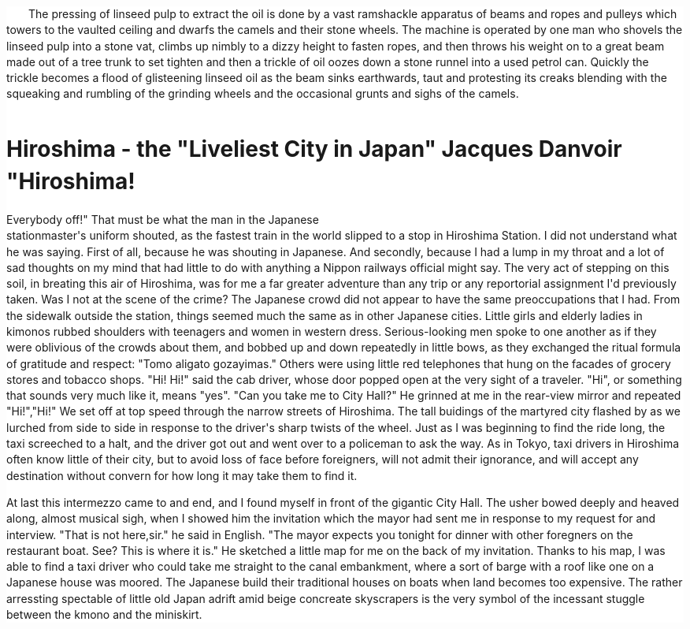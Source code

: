 　　The pressing of linseed pulp to extract the oil is done by a vast ramshackle apparatus of beams and ropes and pulleys which towers to the vaulted ceiling and dwarfs the camels and their stone wheels. The machine is operated by one man who shovels the linseed pulp into a stone vat, climbs up nimbly to a dizzy height to fasten ropes, and then throws his weight on to a great beam made out of a tree trunk to set tighten and then a trickle of oil oozes down a stone runnel into a used petrol can. Quickly the trickle becomes a flood of glisteening linseed oil as the beam sinks earthwards, taut and protesting its creaks blending with the squeaking and rumbling of the grinding wheels and the occasional grunts and sighs of the camels.

# Hiroshima - the "Liveliest City in Japan" Jacques Danvoir "Hiroshima!

Everybody off!" That must be what the man in the Japanese                                                                 
stationmaster's uniform shouted, as the fastest train in the world
slipped to a stop in Hiroshima Station. I did not understand what he was
saying. First of all, because he was shouting in Japanese. And secondly,
because I had a lump in my throat and a lot of sad thoughts on my mind
that had little to do with anything a Nippon railways official might
say. The very act of stepping on this soil, in breating this air of
Hiroshima, was for me a far greater adventure than any trip or any
reportorial assignment I'd previously taken. Was I not at the scene of
the crime? The Japanese crowd did not appear to have the same
preoccupations that I had. From the sidewalk outside the station, things
seemed much the same as in other Japanese cities. Little girls and
elderly ladies in kimonos rubbed shoulders with teenagers and women in
western dress. Serious-looking men spoke to one another as if they were
oblivious of the crowds about them, and bobbed up and down repeatedly in
little bows, as they exchanged the ritual formula of gratitude and
respect: "Tomo aligato gozayimas." Others were using little red
telephones that hung on the facades of grocery stores and tobacco shops.
"Hi! Hi!" said the cab driver, whose door popped open at the very sight
of a traveler. "Hi", or something that sounds very much like it, means
"yes". "Can you take me to City Hall?" He grinned at me in the rear-view
mirror and repeated "Hi!","Hi!" We set off at top speed through the
narrow streets of Hiroshima. The tall buidings of the martyred city
flashed by as we lurched from side to side in response to the driver's
sharp twists of the wheel. Just as I was beginning to find the ride
long, the taxi screeched to a halt, and the driver got out and went over
to a policeman to ask the way. As in Tokyo, taxi drivers in Hiroshima
often know little of their city, but to avoid loss of face before
foreigners, will not admit their ignorance, and will accept any
destination without convern for how long it may take them to find it.

At last this intermezzo came to and end, and I found myself in front of
the gigantic City Hall. The usher bowed deeply and heaved along, almost
musical sigh, when I showed him the invitation which the mayor had sent
me in response to my request for and interview. "That is not here,sir."
he said in English. "The mayor expects you tonight for dinner with other
foregners on the restaurant boat. See? This is where it is." He sketched
a little map for me on the back of my invitation. Thanks to his map, I
was able to find a taxi driver who could take me straight to the canal
embankment, where a sort of barge with a roof like one on a Japanese
house was moored. The Japanese build their traditional houses on boats
when land becomes too expensive. The rather arressting spectable of
little old Japan adrift amid beige concreate skyscrapers is the very
symbol of the incessant  stuggle between the kmono and the miniskirt.
